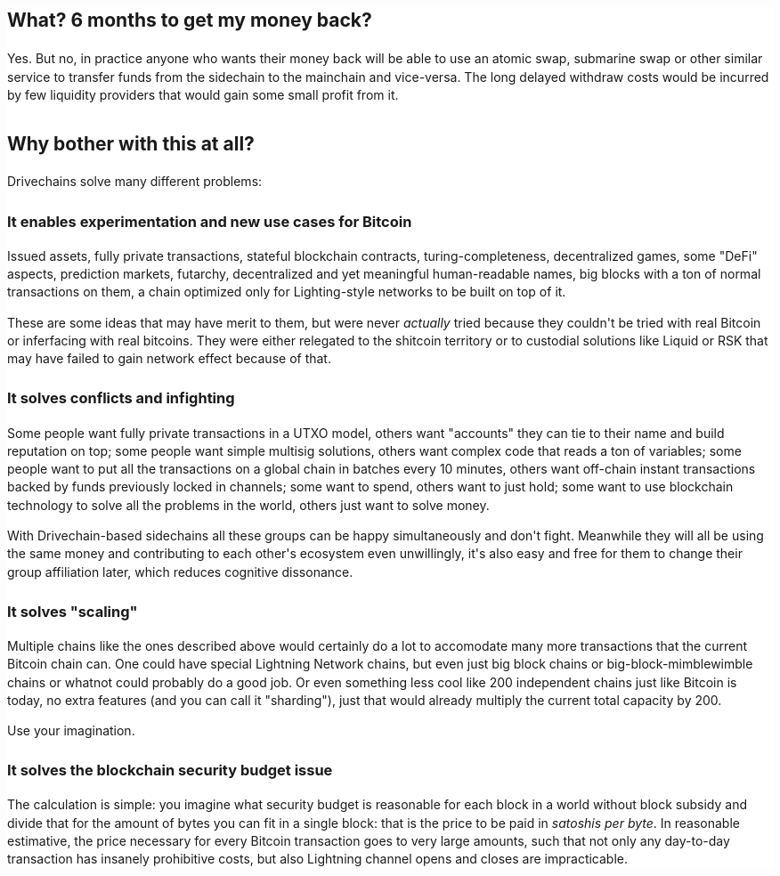 ## What? 6 months to get my money back?

Yes. But no, in practice anyone who wants their money back will be able to use an atomic swap, submarine swap or other similar service to transfer funds from the sidechain to the mainchain and vice-versa. The long delayed withdraw costs would be incurred by few liquidity providers that would gain some small profit from it.

## Why bother with this at all?

Drivechains solve many different problems:

### It enables experimentation and new use cases for Bitcoin

Issued assets, fully private transactions, stateful blockchain contracts, turing-completeness, decentralized games, some "DeFi" aspects, prediction markets, futarchy, decentralized and yet meaningful human-readable names, big blocks with a ton of normal transactions on them, a chain optimized only for Lighting-style networks to be built on top of it.

These are some ideas that may have merit to them, but were never _actually_ tried because they couldn't be tried with real Bitcoin or inferfacing with real bitcoins. They were either relegated to the shitcoin territory or to custodial solutions like Liquid or RSK that may have failed to gain network effect because of that.

### It solves conflicts and infighting

Some people want fully private transactions in a UTXO model, others want "accounts" they can tie to their name and build reputation on top; some people want simple multisig solutions, others want complex code that reads a ton of variables; some people want to put all the transactions on a global chain in batches every 10 minutes, others want off-chain instant transactions backed by funds previously locked in channels; some want to spend, others want to just hold; some want to use blockchain technology to solve all the problems in the world, others just want to solve money.

With Drivechain-based sidechains all these groups can be happy simultaneously and don't fight. Meanwhile they will all be using the same money and contributing to each other's ecosystem even unwillingly, it's also easy and free for them to change their group affiliation later, which reduces cognitive dissonance.

### It solves "scaling"

Multiple chains like the ones described above would certainly do a lot to accomodate many more transactions that the current Bitcoin chain can. One could have special Lightning Network chains, but even just big block chains or big-block-mimblewimble chains or whatnot could probably do a good job. Or even something less cool like 200 independent chains just like Bitcoin is today, no extra features (and you can call it "sharding"), just that would already multiply the current total capacity by 200.

Use your imagination.

### It solves the blockchain security budget issue

The calculation is simple: you imagine what security budget is reasonable for each block in a world without block subsidy and divide that for the amount of bytes you can fit in a single block: that is the price to be paid in _satoshis per byte_. In reasonable estimative, the price necessary for every Bitcoin transaction goes to very large amounts, such that not only any day-to-day transaction has insanely prohibitive costs, but also Lightning channel opens and closes are impracticable.
